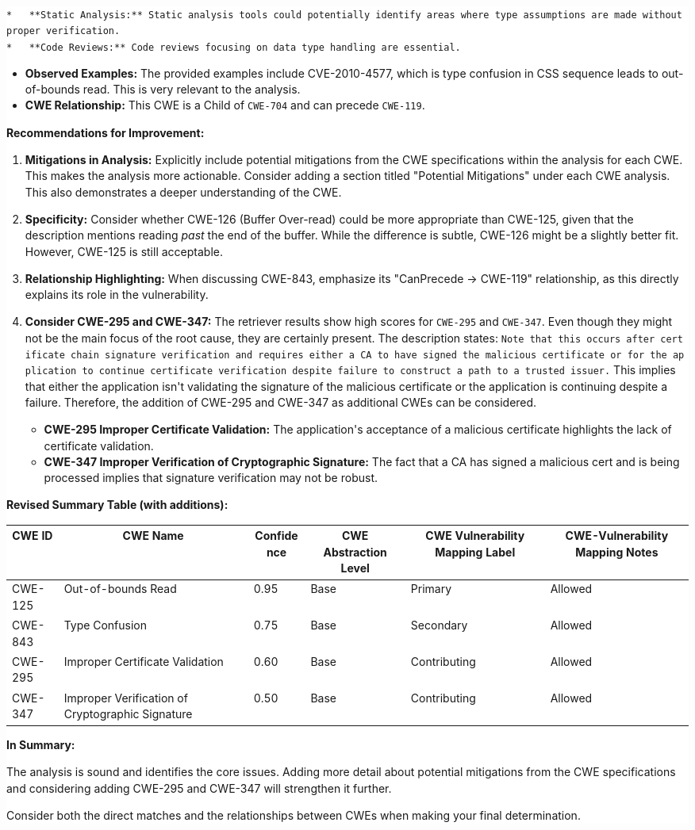     *   **Static Analysis:** Static analysis tools could potentially identify areas where type assumptions are made without proper verification.
    *   **Code Reviews:** Code reviews focusing on data type handling are essential.
*   **Observed Examples:** The provided examples include CVE-2010-4577, which is type confusion in CSS sequence leads to out-of-bounds read. This is very relevant to the analysis.
*   **CWE Relationship:** This CWE is a Child of `CWE-704` and can precede `CWE-119`.

**Recommendations for Improvement:**

1.  **Mitigations in Analysis:** Explicitly include potential mitigations from the CWE specifications within the analysis for each CWE. This makes the analysis more actionable. Consider adding a section titled "Potential Mitigations" under each CWE analysis. This also demonstrates a deeper understanding of the CWE.

2.  **Specificity:** Consider whether CWE-126 (Buffer Over-read) could be more appropriate than CWE-125, given that the description mentions reading *past* the end of the buffer. While the difference is subtle, CWE-126 might be a slightly better fit. However, CWE-125 is still acceptable.

3.  **Relationship Highlighting:** When discussing CWE-843, emphasize its "CanPrecede -> CWE-119" relationship, as this directly explains its role in the vulnerability.

4.  **Consider CWE-295 and CWE-347:** The retriever results show high scores for `CWE-295` and `CWE-347`. Even though they might not be the main focus of the root cause, they are certainly present. The description states: `Note that this occurs after certificate chain signature verification and requires either a CA to have signed the malicious certificate or for the application to continue certificate verification despite failure to construct a path to a trusted issuer.` This implies that either the application isn't validating the signature of the malicious certificate or the application is continuing despite a failure. Therefore, the addition of CWE-295 and CWE-347 as additional CWEs can be considered.

    *   **CWE-295 Improper Certificate Validation:** The application's acceptance of a malicious certificate highlights the lack of certificate validation.
    *   **CWE-347 Improper Verification of Cryptographic Signature:** The fact that a CA has signed a malicious cert and is being processed implies that signature verification may not be robust.

**Revised Summary Table (with additions):**

| CWE ID | CWE Name | Confidence | CWE Abstraction Level | CWE Vulnerability Mapping Label | CWE-Vulnerability Mapping Notes |
|---|---|---|---|---|---|
| CWE-125 | Out-of-bounds Read | 0.95 | Base | Primary | Allowed |
| CWE-843 | Type Confusion | 0.75 | Base | Secondary | Allowed |
| CWE-295 | Improper Certificate Validation | 0.60 | Base | Contributing | Allowed |
| CWE-347 | Improper Verification of Cryptographic Signature | 0.50 | Base | Contributing | Allowed |

**In Summary:**

The analysis is sound and identifies the core issues. Adding more detail about potential mitigations from the CWE specifications and considering adding CWE-295 and CWE-347 will strengthen it further.

Consider both the direct matches and the relationships between CWEs
when making your final determination.
        